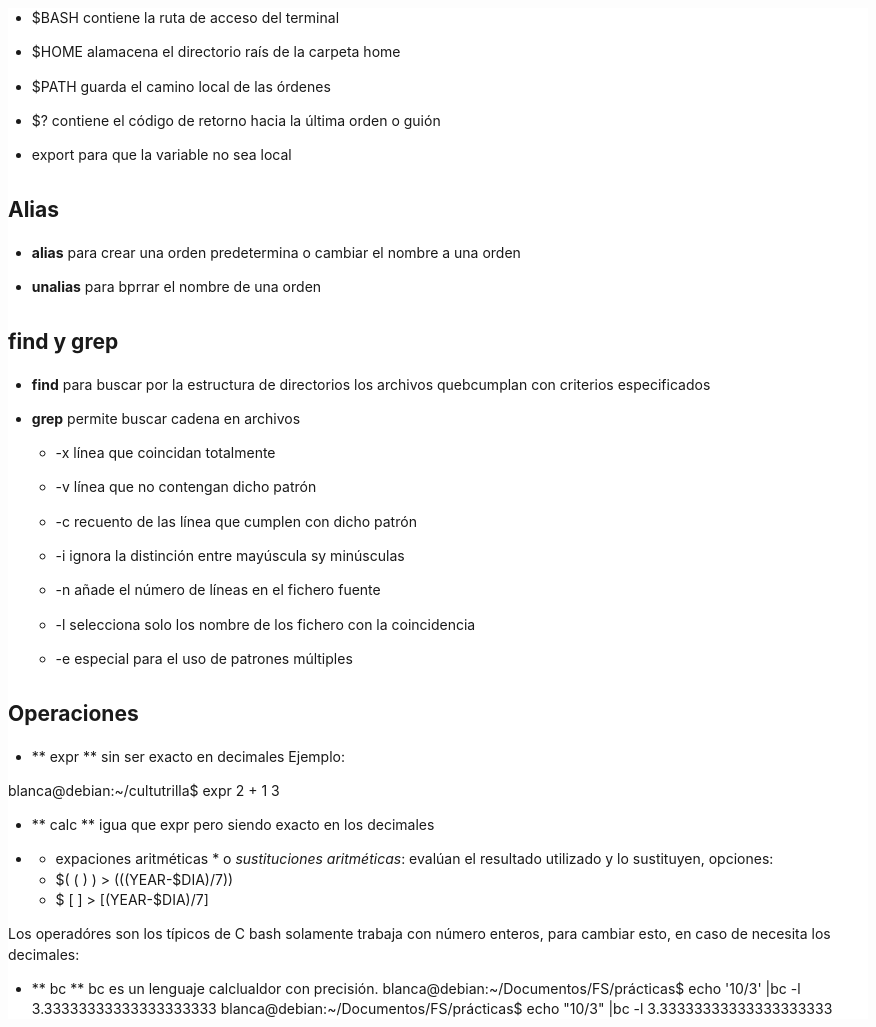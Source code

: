 - $BASH contiene la ruta de acceso del terminal

- $HOME alamacena el directorio raís de la carpeta home

- $PATH guarda el camino local de las órdenes

- $? contiene el código de retorno hacia la última orden o guión

- export <variable> para que la variable no sea local 

## Alias

- **alias** para crear una orden predetermina o cambiar el nombre a una orden

- **unalias** para bprrar el nombre de una orden

## find y grep

- **find** para buscar por la estructura de directorios los archivos quebcumplan con criterios especificados

- **grep** permite buscar cadena en archivos

  - -x línea que coincidan totalmente

  - -v línea que no contengan dicho patrón

  - -c recuento de las línea que cumplen con dicho patrón

  - -i ignora la distinción entre mayúscula sy minúsculas

  - -n añade el número de líneas en el fichero fuente

  - -l selecciona solo los nombre de los fichero con la coincidencia

  - -e especial para el uso de patrones múltiples

## Operaciones

- ** expr ** <operaciones separadas por espacio > sin ser exacto en decimales
Ejemplo: 

blanca@debian:~/cultutrilla$ expr 2 + 1
3

- ** calc ** igua que expr pero siendo exacto en los decimales

- * expaciones aritméticas * o *sustituciones aritméticas*: evalúan el resultado utilizado y lo sustituyen, opciones:

  - $( ( <operaciones> ) ) > $((($YEAR-$DIA)/7))
  - $ [ <operaciones> ] > $[($YEAR-$DIA)/7]

 Los operadóres son los típicos de C 
 bash solamente trabaja con número enteros, para cambiar esto, en caso de necesita los decimales:

- ** bc ** bc es un lenguaje calclualdor con precisión. 
    blanca@debian:~/Documentos/FS/prácticas$ echo  '10/3' |bc -l
3.33333333333333333333
blanca@debian:~/Documentos/FS/prácticas$ echo  "10/3" |bc -l
3.33333333333333333333
